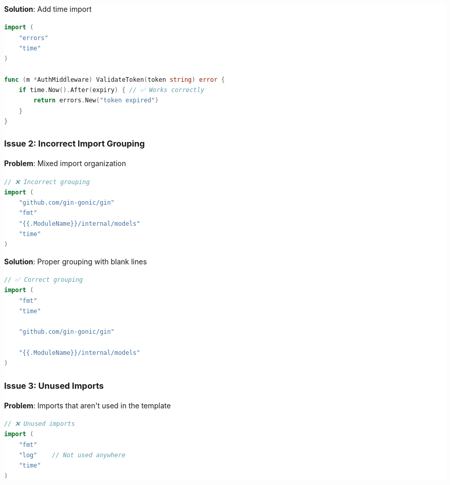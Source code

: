 **Solution**: Add time import

```go
import (
    "errors"
    "time"
)

func (m *AuthMiddleware) ValidateToken(token string) error {
    if time.Now().After(expiry) { // ✅ Works correctly
        return errors.New("token expired")
    }
}
```

### Issue 2: Incorrect Import Grouping

**Problem**: Mixed import organization

```go
// ❌ Incorrect grouping
import (
    "github.com/gin-gonic/gin"
    "fmt"
    "{{.ModuleName}}/internal/models"
    "time"
)
```

**Solution**: Proper grouping with blank lines

```go
// ✅ Correct grouping
import (
    "fmt"
    "time"

    "github.com/gin-gonic/gin"

    "{{.ModuleName}}/internal/models"
)
```

### Issue 3: Unused Imports

**Problem**: Imports that aren't used in the template

```go
// ❌ Unused imports
import (
    "fmt"
    "log"    // Not used anywhere
    "time"
)
```
